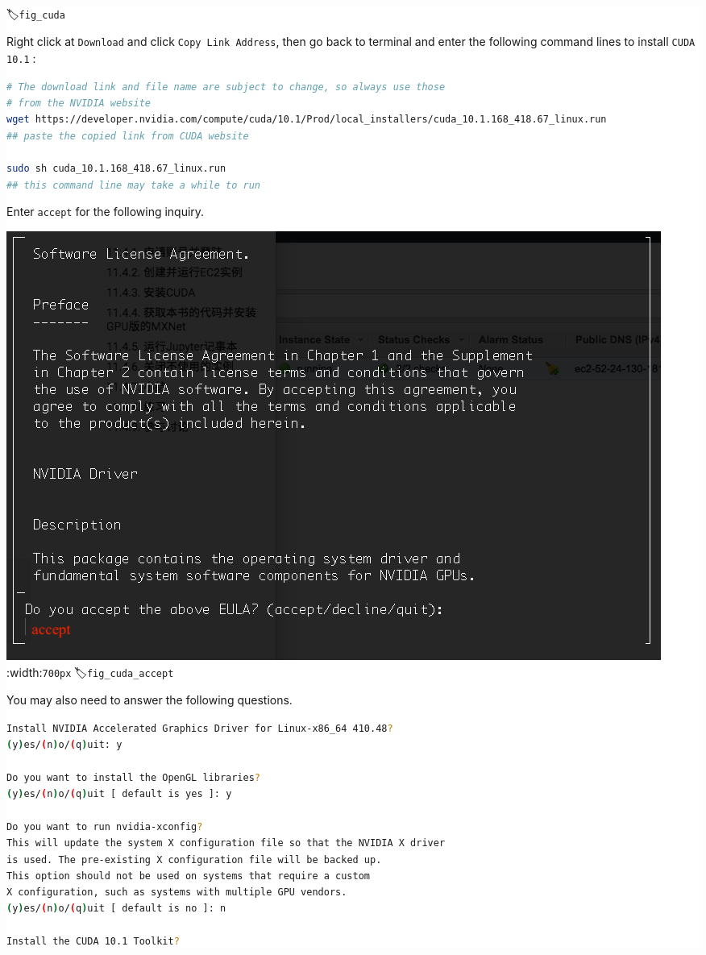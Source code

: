 :label:`fig_cuda`

Right click at `Download` and click `Copy Link Address`, then go back to terminal and enter the following command lines to install `CUDA 10.1` :

```bash
# The download link and file name are subject to change, so always use those
# from the NVIDIA website
wget https://developer.nvidia.com/compute/cuda/10.1/Prod/local_installers/cuda_10.1.168_418.67_linux.run 
## paste the copied link from CUDA website

sudo sh cuda_10.1.168_418.67_linux.run
## this command line may take a while to run
```

Enter `accept`  for the following inquiry.

![ Accept EULA. ](../img/cuda_accept.png)
:width:`700px`
:label:`fig_cuda_accept`


You may also need to answer the following questions.

```bash
Install NVIDIA Accelerated Graphics Driver for Linux-x86_64 410.48?
(y)es/(n)o/(q)uit: y

Do you want to install the OpenGL libraries?
(y)es/(n)o/(q)uit [ default is yes ]: y

Do you want to run nvidia-xconfig?
This will update the system X configuration file so that the NVIDIA X driver
is used. The pre-existing X configuration file will be backed up.
This option should not be used on systems that require a custom
X configuration, such as systems with multiple GPU vendors.
(y)es/(n)o/(q)uit [ default is no ]: n

Install the CUDA 10.1 Toolkit?
```
